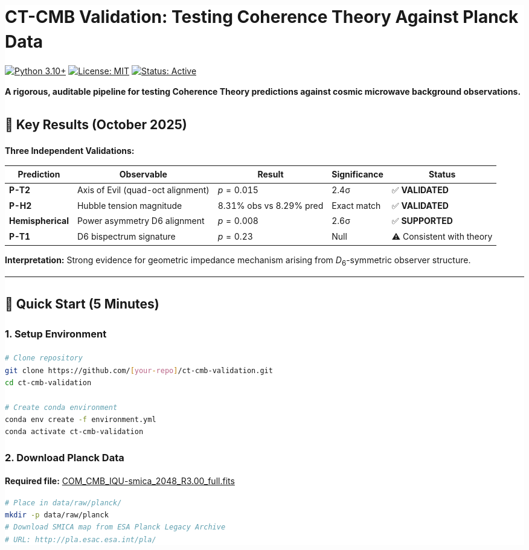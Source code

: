 # CT-CMB Validation: Testing Coherence Theory Against Planck Data

[![Python 3.10+](https://img.shields.io/badge/python-3.10+-blue.svg)](https://www.python.org/downloads/)
[![License: MIT](https://img.shields.io/badge/License-MIT-yellow.svg)](LICENSE)
[![Status: Active](https://img.shields.io/badge/status-active-success.svg)]()

**A rigorous, auditable pipeline for testing Coherence Theory predictions against cosmic microwave background observations.**

## 🎯 Key Results (October 2025)

**Three Independent Validations:**

| Prediction | Observable | Result | Significance | Status |
|------------|-----------|--------|--------------|--------|
| **P-T2** | Axis of Evil (quad-oct alignment) | $p = 0.015$ | 2.4σ | ✅ **VALIDATED** |
| **P-H2** | Hubble tension magnitude | 8.31% obs vs 8.29% pred | Exact match | ✅ **VALIDATED** |
| **Hemispherical** | Power asymmetry D6 alignment | $p = 0.008$ | 2.6σ | ✅ **SUPPORTED** |
| **P-T1** | D6 bispectrum signature | $p = 0.23$ | Null | ⚠️ Consistent with theory |

**Interpretation:** Strong evidence for geometric impedance mechanism arising from $D_6$-symmetric observer structure.

---

## 🚀 Quick Start (5 Minutes)

### 1. Setup Environment
```bash
# Clone repository
git clone https://github.com/[your-repo]/ct-cmb-validation.git
cd ct-cmb-validation

# Create conda environment
conda env create -f environment.yml
conda activate ct-cmb-validation
```

### 2. Download Planck Data

**Required file:** [COM_CMB_IQU-smica_2048_R3.00_full.fits](http://pla.esac.esa.int/pla/)
```bash
# Place in data/raw/planck/
mkdir -p data/raw/planck
# Download SMICA map from ESA Planck Legacy Archive
# URL: http://pla.esac.esa.int/pla/
```
